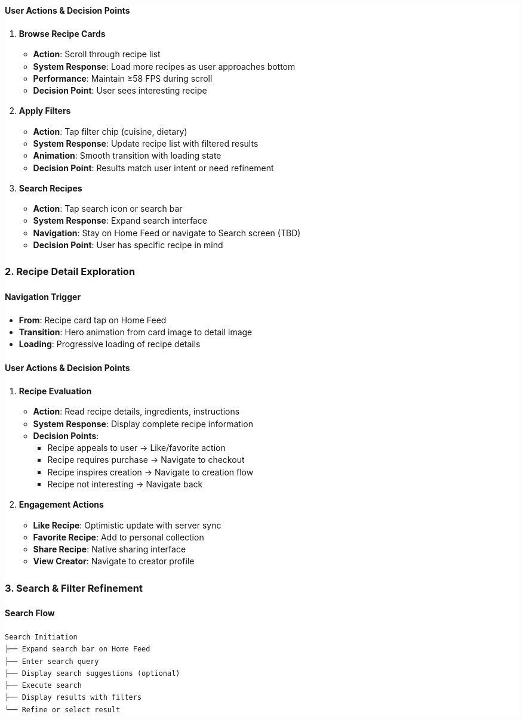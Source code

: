 #### User Actions & Decision Points
1. **Browse Recipe Cards**
   - **Action**: Scroll through recipe list
   - **System Response**: Load more recipes as user approaches bottom
   - **Performance**: Maintain ≥58 FPS during scroll
   - **Decision Point**: User sees interesting recipe

2. **Apply Filters**
   - **Action**: Tap filter chip (cuisine, dietary)
   - **System Response**: Update recipe list with filtered results
   - **Animation**: Smooth transition with loading state
   - **Decision Point**: Results match user intent or need refinement

3. **Search Recipes**
   - **Action**: Tap search icon or search bar
   - **System Response**: Expand search interface
   - **Navigation**: Stay on Home Feed or navigate to Search screen (TBD)
   - **Decision Point**: User has specific recipe in mind

### 2. Recipe Detail Exploration

#### Navigation Trigger
- **From**: Recipe card tap on Home Feed
- **Transition**: Hero animation from card image to detail image
- **Loading**: Progressive loading of recipe details

#### User Actions & Decision Points
1. **Recipe Evaluation**
   - **Action**: Read recipe details, ingredients, instructions
   - **System Response**: Display complete recipe information
   - **Decision Points**: 
     - Recipe appeals to user → Like/favorite action
     - Recipe requires purchase → Navigate to checkout
     - Recipe inspires creation → Navigate to creation flow
     - Recipe not interesting → Navigate back

2. **Engagement Actions**
   - **Like Recipe**: Optimistic update with server sync
   - **Favorite Recipe**: Add to personal collection
   - **Share Recipe**: Native sharing interface
   - **View Creator**: Navigate to creator profile

### 3. Search & Filter Refinement

#### Search Flow
```
Search Initiation
├── Expand search bar on Home Feed
├── Enter search query
├── Display search suggestions (optional)
├── Execute search
├── Display results with filters
└── Refine or select result
```
